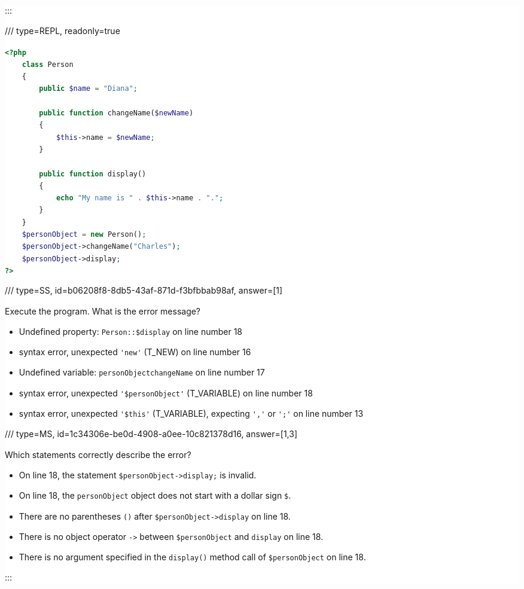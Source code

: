 ```php
```


:::

/// type=REPL, readonly=true

```php
<?php
    class Person 
    {
        public $name = "Diana";

        public function changeName($newName)
        {
            $this->name = $newName;
        }

        public function display()
        {
            echo "My name is " . $this->name . ".";
        }
    }
    $personObject = new Person();
    $personObject->changeName("Charles");
    $personObject->display;
?>
```
/// type=SS, id=b06208f8-8db5-43af-871d-f3bfbbab98af, answer=[1]

Execute the program. What is the error message?

 - Undefined property: `Person::$display` on line number 18

 - syntax error, unexpected `'new'` (T_NEW) on line number 16

 - Undefined variable: `personObjectchangeName` on line number 17

 - syntax error, unexpected `'$personObject'` (T_VARIABLE) on line number 18

 - syntax error, unexpected `'$this'` (T_VARIABLE), expecting `','` or `';'` on line number 13


/// type=MS, id=1c34306e-be0d-4908-a0ee-10c821378d16, answer=[1,3]

Which statements correctly describe the error?

 - On line 18, the statement `$personObject->display;` is invalid.

 - On line 18, the `personObject` object does not start with a dollar sign `$`.

 - There are no parentheses `()` after `$personObject->display` on line 18.

 - There is no object operator `->` between `$personObject` and `display` on line 18.

 - There is no argument specified in the `display()` method call of `$personObject` on line 18.

:::

